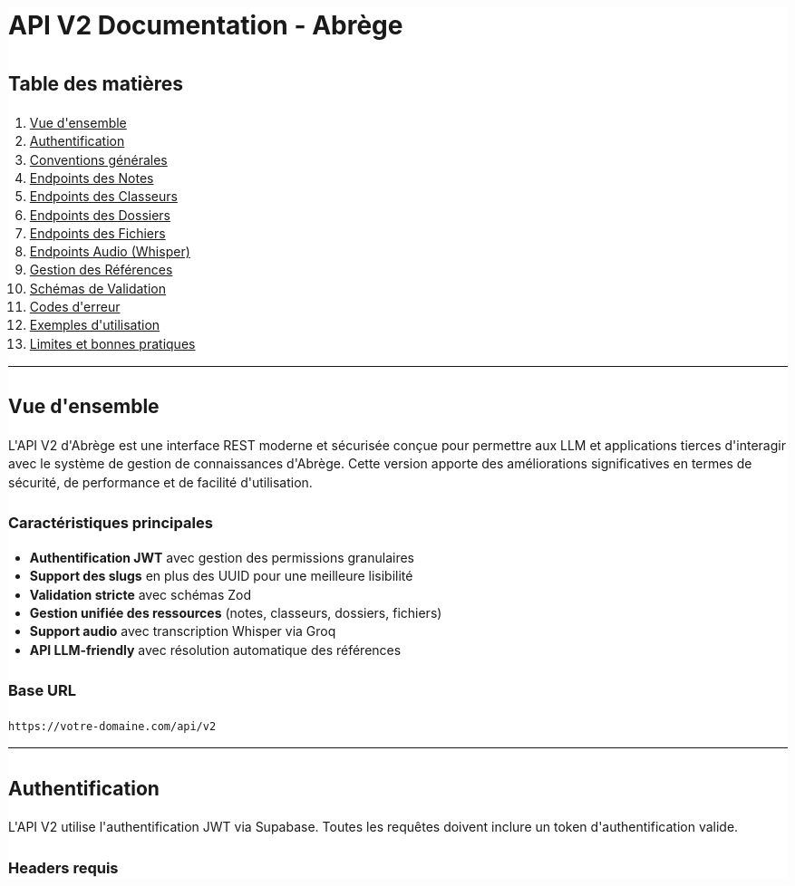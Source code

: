 # API V2 Documentation - Abrège

## Table des matières

1. [Vue d'ensemble](#vue-densemble)
2. [Authentification](#authentification)
3. [Conventions générales](#conventions-générales)
4. [Endpoints des Notes](#endpoints-des-notes)
5. [Endpoints des Classeurs](#endpoints-des-classeurs)
6. [Endpoints des Dossiers](#endpoints-des-dossiers)
7. [Endpoints des Fichiers](#endpoints-des-fichiers)
8. [Endpoints Audio (Whisper)](#endpoints-audio-whisper)
9. [Gestion des Références](#gestion-des-références)
10. [Schémas de Validation](#schémas-de-validation)
11. [Codes d'erreur](#codes-derreur)
12. [Exemples d'utilisation](#exemples-dutilisation)
13. [Limites et bonnes pratiques](#limites-et-bonnes-pratiques)

---

## Vue d'ensemble

L'API V2 d'Abrège est une interface REST moderne et sécurisée conçue pour permettre aux LLM et applications tierces d'interagir avec le système de gestion de connaissances d'Abrège. Cette version apporte des améliorations significatives en termes de sécurité, de performance et de facilité d'utilisation.

### Caractéristiques principales

- **Authentification JWT** avec gestion des permissions granulaires
- **Support des slugs** en plus des UUID pour une meilleure lisibilité
- **Validation stricte** avec schémas Zod
- **Gestion unifiée des ressources** (notes, classeurs, dossiers, fichiers)
- **Support audio** avec transcription Whisper via Groq
- **API LLM-friendly** avec résolution automatique des références

### Base URL

```
https://votre-domaine.com/api/v2
```

---

## Authentification

L'API V2 utilise l'authentification JWT via Supabase. Toutes les requêtes doivent inclure un token d'authentification valide.

### Headers requis
